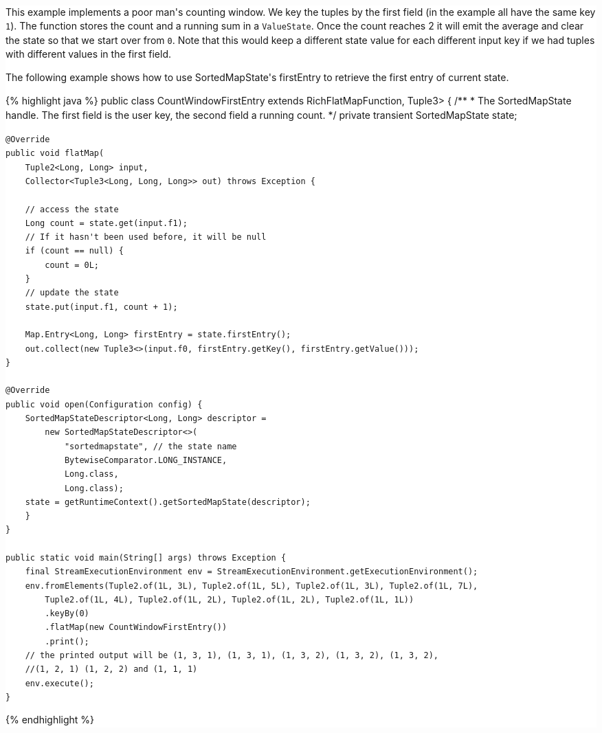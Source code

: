 This example implements a poor man's counting window. We key the tuples by the first field
(in the example all have the same key `1`). The function stores the count and a running sum in
a `ValueState`. Once the count reaches 2 it will emit the average and clear the state so that
we start over from `0`. Note that this would keep a different state value for each different input
key if we had tuples with different values in the first field.

The following example shows how to use SortedMapState's firstEntry to retrieve the first entry of current state.
<div class="codetabs" markdown="1">
<div data-lang="java" markdown="1">
{% highlight java %}
public class CountWindowFirstEntry extends RichFlatMapFunction<Tuple2<Long, Long>, Tuple3<Long, Long, Long>> {
    /**
     * The SortedMapState handle. The first field is the user key, the second field a running count.
     */
    private transient SortedMapState<Long, Long> state;

    @Override
    public void flatMap(
        Tuple2<Long, Long> input,
        Collector<Tuple3<Long, Long, Long>> out) throws Exception {

		// access the state
		Long count = state.get(input.f1);
		// If it hasn't been used before, it will be null
		if (count == null) {
			count = 0L;
		}
		// update the state
		state.put(input.f1, count + 1);

        Map.Entry<Long, Long> firstEntry = state.firstEntry();
		out.collect(new Tuple3<>(input.f0, firstEntry.getKey(), firstEntry.getValue()));
	}

	@Override
	public void open(Configuration config) {
		SortedMapStateDescriptor<Long, Long> descriptor =
			new SortedMapStateDescriptor<>(
				"sortedmapstate", // the state name
				BytewiseComparator.LONG_INSTANCE,
				Long.class,
				Long.class);
		state = getRuntimeContext().getSortedMapState(descriptor);
		}
	}

	public static void main(String[] args) throws Exception {
		final StreamExecutionEnvironment env = StreamExecutionEnvironment.getExecutionEnvironment();
		env.fromElements(Tuple2.of(1L, 3L), Tuple2.of(1L, 5L), Tuple2.of(1L, 3L), Tuple2.of(1L, 7L),
		    Tuple2.of(1L, 4L), Tuple2.of(1L, 2L), Tuple2.of(1L, 2L), Tuple2.of(1L, 1L))
			.keyBy(0)
			.flatMap(new CountWindowFirstEntry())
			.print();
		// the printed output will be (1, 3, 1), (1, 3, 1), (1, 3, 2), (1, 3, 2), (1, 3, 2),
		//(1, 2, 1) (1, 2, 2) and (1, 1, 1)
		env.execute();
	}
{% endhighlight %}
</div>
